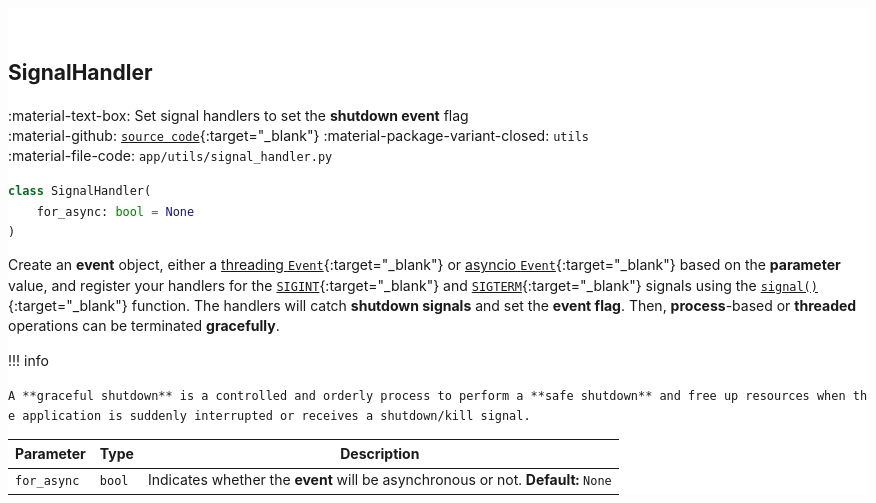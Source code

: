 <br>


## <code class="badge-class"></code> <span class="code-class">SignalHandler</span>

:material-text-box: Set signal handlers to set the **shutdown event** flag<br>
:material-github: [`source code`]({{links.utils}}/signal_handler.py){:target="\_blank"}
:material-package-variant-closed: `utils`<br>
:material-file-code: `app/utils/signal_handler.py`<br>

```py
class SignalHandler(
    for_async: bool = None
)
```

Create an **event** object, either a [threading `Event`]({{links.pythonDocs}}/threading.html#event-objects){:target="\_blank"} or [asyncio `Event`]({{links.pythonDocs}}/asyncio-sync.html#asyncio.Event){:target="\_blank"} based on the **parameter** value, and register your handlers for the [`SIGINT`]({{links.pythonDocs}}/signal.html#signal.SIGINT){:target="\_blank"} and [`SIGTERM`]({{links.pythonDocs}}/signal.html#signal.SIGTERM){:target="\_blank"} signals using the [`signal()`]({{links.pythonDocs}}/signal.html#signal.signal){:target="\_blank"} function. The handlers will catch **shutdown signals** and set the **event flag**. Then, **process**-based or **threaded** operations can be terminated **gracefully**.

!!! info

    A **graceful shutdown** is a controlled and orderly process to perform a **safe shutdown** and free up resources when the application is suddenly interrupted or receives a shutdown/kill signal.

| **Parameter** | **Type** | **Description**                                                                  |
| ------------- | -------- | -------------------------------------------------------------------------------- |
| `for_async`   | `bool`   | Indicates whether the **event** will be asynchronous or not. **Default:** `None` |
